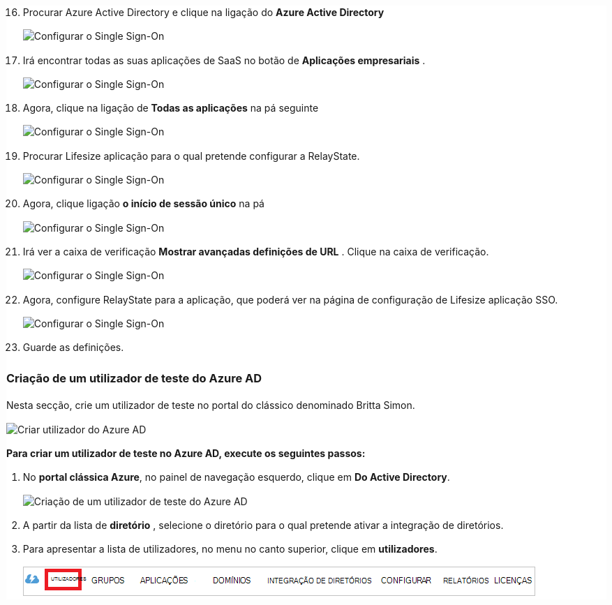 16. Procurar Azure Active Directory e clique na ligação do **Azure Active Directory**
    
    ![Configurar o Single Sign-On](./media/active-directory-saas-lifesize-cloud-tutorial/tutorial_lifesizecloud_10.png)

17. Irá encontrar todas as suas aplicações de SaaS no botão de **Aplicações empresariais** .

    ![Configurar o Single Sign-On](./media/active-directory-saas-lifesize-cloud-tutorial/tutorial_lifesizecloud_11.png)

18. Agora, clique na ligação de **Todas as aplicações** na pá seguinte
    
    ![Configurar o Single Sign-On](./media/active-directory-saas-lifesize-cloud-tutorial/tutorial_lifesizecloud_12.png)

19. Procurar Lifesize aplicação para o qual pretende configurar a RelayState. 
    
    ![Configurar o Single Sign-On](./media/active-directory-saas-lifesize-cloud-tutorial/tutorial_lifesizecloud_13.png)

20. Agora, clique ligação **o início de sessão único** na pá

    ![Configurar o Single Sign-On](./media/active-directory-saas-lifesize-cloud-tutorial/tutorial_lifesizecloud_14.png)

21. Irá ver a caixa de verificação **Mostrar avançadas definições de URL** . Clique na caixa de verificação.
    
    ![Configurar o Single Sign-On](./media/active-directory-saas-lifesize-cloud-tutorial/tutorial_lifesizecloud_15.png)
    
22. Agora, configure RelayState para a aplicação, que poderá ver na página de configuração de Lifesize aplicação SSO. 

    ![Configurar o Single Sign-On](./media/active-directory-saas-lifesize-cloud-tutorial/tutorial_lifesizecloud_16.png)

23. Guarde as definições.

### <a name="creating-an-azure-ad-test-user"></a>Criação de um utilizador de teste do Azure AD
Nesta secção, crie um utilizador de teste no portal do clássico denominado Britta Simon.


![Criar utilizador do Azure AD][20]

**Para criar um utilizador de teste no Azure AD, execute os seguintes passos:**

1. No **portal clássica Azure**, no painel de navegação esquerdo, clique em **Do Active Directory**.

    ![Criação de um utilizador de teste do Azure AD](./media/active-directory-saas-lifesize-cloud-tutorial/create_aaduser_09.png) 

2. A partir da lista de **diretório** , selecione o diretório para o qual pretende ativar a integração de diretórios.

3. Para apresentar a lista de utilizadores, no menu no canto superior, clique em **utilizadores**.

    ![Criação de um utilizador de teste do Azure AD](./media/active-directory-saas-lifesize-cloud-tutorial/create_aaduser_03.png) 


[1]: ./media/active-directory-saas-lifesize-cloud-tutorial/tutorial_general_01.png
[2]: ./media/active-directory-saas-lifesize-cloud-tutorial/tutorial_general_02.png
[3]: ./media/active-directory-saas-lifesize-cloud-tutorial/tutorial_general_03.png
[4]: ./media/active-directory-saas-lifesize-cloud-tutorial/tutorial_general_04.png
[6]: ./media/active-directory-saas-lifesize-cloud-tutorial/tutorial_general_05.png
[10]: ./media/active-directory-saas-lifesize-cloud-tutorial/tutorial_general_06.png
[11]: ./media/active-directory-saas-lifesize-cloud-tutorial/tutorial_general_07.png
[20]: ./media/active-directory-saas-lifesize-cloud-tutorial/tutorial_general_100.png
[200]: ./media/active-directory-saas-lifesize-cloud-tutorial/tutorial_general_200.png
[201]: ./media/active-directory-saas-lifesize-cloud-tutorial/tutorial_general_201.png
[203]: ./media/active-directory-saas-lifesize-cloud-tutorial/tutorial_general_203.png
[204]: ./media/active-directory-saas-lifesize-cloud-tutorial/tutorial_general_204.png
[205]: ./media/active-directory-saas-lifesize-cloud-tutorial/tutorial_general_205.png